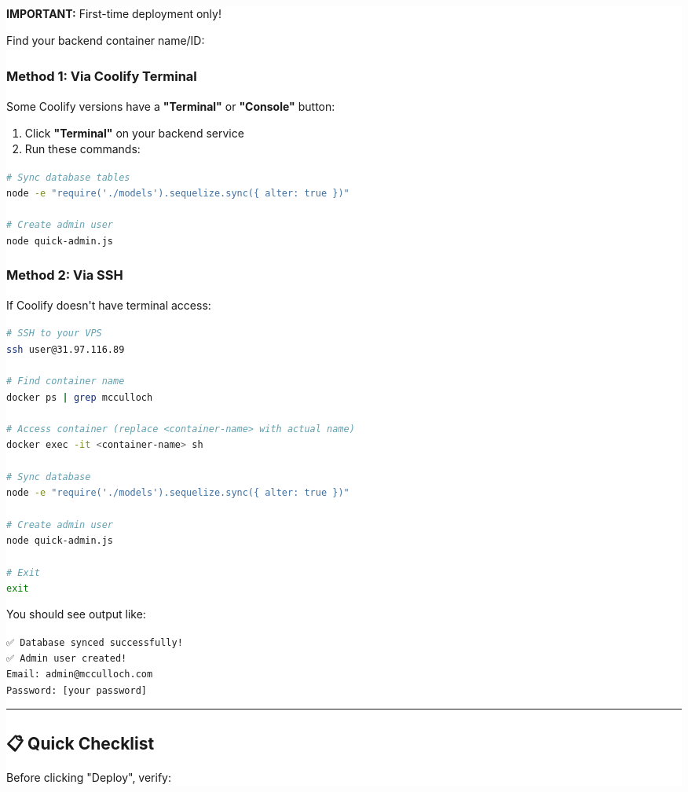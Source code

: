 **IMPORTANT:** First-time deployment only!

Find your backend container name/ID:

### Method 1: Via Coolify Terminal

Some Coolify versions have a **"Terminal"** or **"Console"** button:
1. Click **"Terminal"** on your backend service
2. Run these commands:

```bash
# Sync database tables
node -e "require('./models').sequelize.sync({ alter: true })"

# Create admin user
node quick-admin.js
```

### Method 2: Via SSH

If Coolify doesn't have terminal access:

```bash
# SSH to your VPS
ssh user@31.97.116.89

# Find container name
docker ps | grep mcculloch

# Access container (replace <container-name> with actual name)
docker exec -it <container-name> sh

# Sync database
node -e "require('./models').sequelize.sync({ alter: true })"

# Create admin user
node quick-admin.js

# Exit
exit
```

You should see output like:
```
✅ Database synced successfully!
✅ Admin user created!
Email: admin@mcculloch.com
Password: [your password]
```

---

## 📋 Quick Checklist

Before clicking "Deploy", verify:
